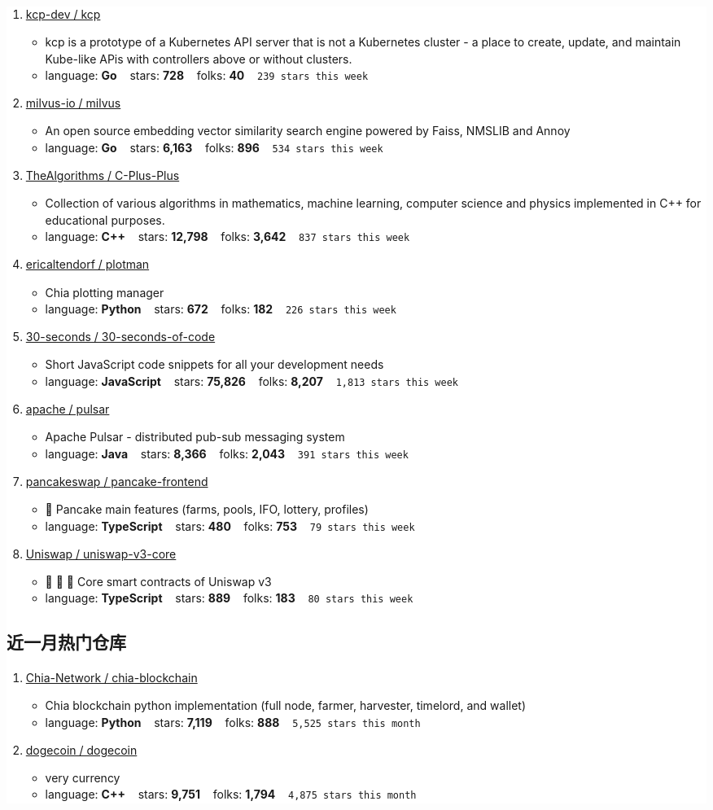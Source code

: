 1. [kcp-dev / kcp](https://github.com/kcp-dev/kcp)
    - kcp is a prototype of a Kubernetes API server that is not a Kubernetes cluster - a place to create, update, and maintain Kube-like APis with controllers above or without clusters.
    - language: **Go** &nbsp;&nbsp; stars: **728** &nbsp;&nbsp; folks: **40**  &nbsp;&nbsp; `239 stars this week`

1. [milvus-io / milvus](https://github.com/milvus-io/milvus)
    - An open source embedding vector similarity search engine powered by Faiss, NMSLIB and Annoy
    - language: **Go** &nbsp;&nbsp; stars: **6,163** &nbsp;&nbsp; folks: **896**  &nbsp;&nbsp; `534 stars this week`

1. [TheAlgorithms / C-Plus-Plus](https://github.com/TheAlgorithms/C-Plus-Plus)
    - Collection of various algorithms in mathematics, machine learning, computer science and physics implemented in C++ for educational purposes.
    - language: **C++** &nbsp;&nbsp; stars: **12,798** &nbsp;&nbsp; folks: **3,642**  &nbsp;&nbsp; `837 stars this week`

1. [ericaltendorf / plotman](https://github.com/ericaltendorf/plotman)
    - Chia plotting manager
    - language: **Python** &nbsp;&nbsp; stars: **672** &nbsp;&nbsp; folks: **182**  &nbsp;&nbsp; `226 stars this week`

1. [30-seconds / 30-seconds-of-code](https://github.com/30-seconds/30-seconds-of-code)
    - Short JavaScript code snippets for all your development needs
    - language: **JavaScript** &nbsp;&nbsp; stars: **75,826** &nbsp;&nbsp; folks: **8,207**  &nbsp;&nbsp; `1,813 stars this week`

1. [apache / pulsar](https://github.com/apache/pulsar)
    - Apache Pulsar - distributed pub-sub messaging system
    - language: **Java** &nbsp;&nbsp; stars: **8,366** &nbsp;&nbsp; folks: **2,043**  &nbsp;&nbsp; `391 stars this week`

1. [pancakeswap / pancake-frontend](https://github.com/pancakeswap/pancake-frontend)
    - 🥞 Pancake main features (farms, pools, IFO, lottery, profiles)
    - language: **TypeScript** &nbsp;&nbsp; stars: **480** &nbsp;&nbsp; folks: **753**  &nbsp;&nbsp; `79 stars this week`

1. [Uniswap / uniswap-v3-core](https://github.com/Uniswap/uniswap-v3-core)
    - 🦄 🦄 🦄 Core smart contracts of Uniswap v3
    - language: **TypeScript** &nbsp;&nbsp; stars: **889** &nbsp;&nbsp; folks: **183**  &nbsp;&nbsp; `80 stars this week`


## 近一月热门仓库

1. [Chia-Network / chia-blockchain](https://github.com/Chia-Network/chia-blockchain)
    - Chia blockchain python implementation (full node, farmer, harvester, timelord, and wallet)
    - language: **Python** &nbsp;&nbsp; stars: **7,119** &nbsp;&nbsp; folks: **888**  &nbsp;&nbsp; `5,525 stars this month`

1. [dogecoin / dogecoin](https://github.com/dogecoin/dogecoin)
    - very currency
    - language: **C++** &nbsp;&nbsp; stars: **9,751** &nbsp;&nbsp; folks: **1,794**  &nbsp;&nbsp; `4,875 stars this month`
